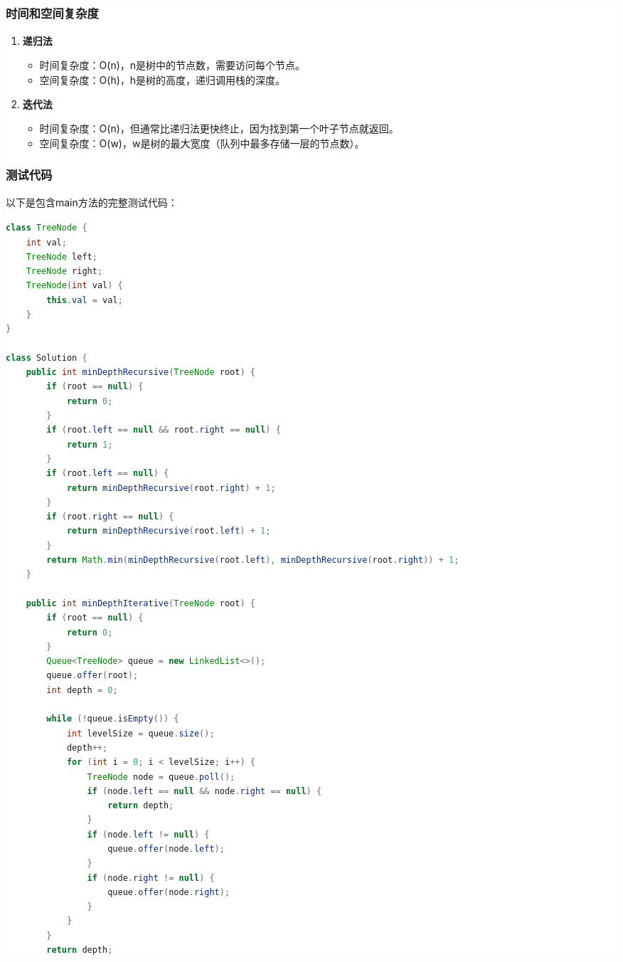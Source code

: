### 时间和空间复杂度
1. **递归法**
    - 时间复杂度：O(n)，n是树中的节点数，需要访问每个节点。
    - 空间复杂度：O(h)，h是树的高度，递归调用栈的深度。

2. **迭代法**
    - 时间复杂度：O(n)，但通常比递归法更快终止，因为找到第一个叶子节点就返回。
    - 空间复杂度：O(w)，w是树的最大宽度（队列中最多存储一层的节点数）。

### 测试代码
以下是包含main方法的完整测试代码：

```java
class TreeNode {
    int val;
    TreeNode left;
    TreeNode right;
    TreeNode(int val) {
        this.val = val;
    }
}

class Solution {
    public int minDepthRecursive(TreeNode root) {
        if (root == null) {
            return 0;
        }
        if (root.left == null && root.right == null) {
            return 1;
        }
        if (root.left == null) {
            return minDepthRecursive(root.right) + 1;
        }
        if (root.right == null) {
            return minDepthRecursive(root.left) + 1;
        }
        return Math.min(minDepthRecursive(root.left), minDepthRecursive(root.right)) + 1;
    }

    public int minDepthIterative(TreeNode root) {
        if (root == null) {
            return 0;
        }
        Queue<TreeNode> queue = new LinkedList<>();
        queue.offer(root);
        int depth = 0;
        
        while (!queue.isEmpty()) {
            int levelSize = queue.size();
            depth++;
            for (int i = 0; i < levelSize; i++) {
                TreeNode node = queue.poll();
                if (node.left == null && node.right == null) {
                    return depth;
                }
                if (node.left != null) {
                    queue.offer(node.left);
                }
                if (node.right != null) {
                    queue.offer(node.right);
                }
            }
        }
        return depth;
```